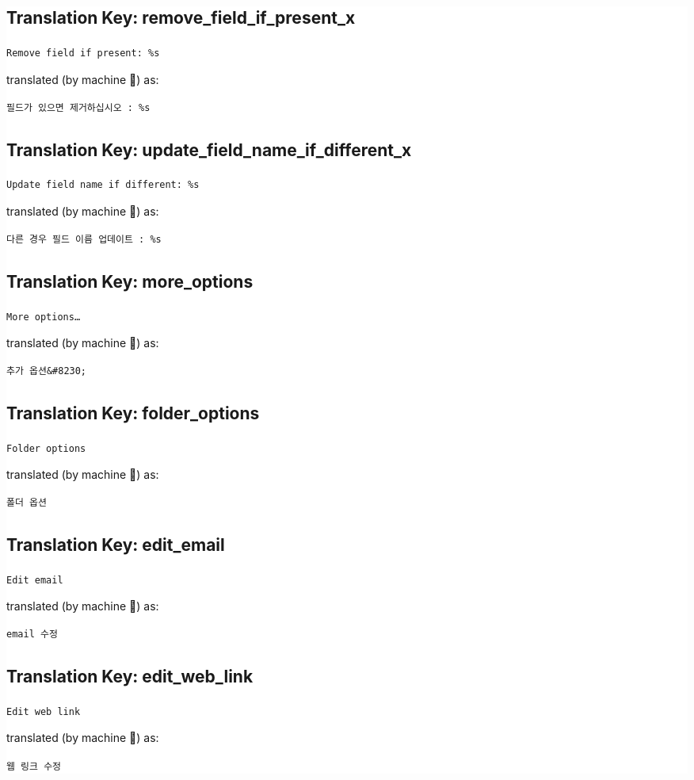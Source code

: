 
## Translation Key: remove_field_if_present_x
```
Remove field if present: %s
```
translated (by machine 🤖) as:
```
필드가 있으면 제거하십시오 : %s
```


## Translation Key: update_field_name_if_different_x
```
Update field name if different: %s
```
translated (by machine 🤖) as:
```
다른 경우 필드 이름 업데이트 : %s
```


## Translation Key: more_options
```
More options…
```
translated (by machine 🤖) as:
```
추가 옵션&#8230;
```


## Translation Key: folder_options
```
Folder options
```
translated (by machine 🤖) as:
```
폴더 옵션
```


## Translation Key: edit_email
```
Edit email
```
translated (by machine 🤖) as:
```
email 수정
```


## Translation Key: edit_web_link
```
Edit web link
```
translated (by machine 🤖) as:
```
웹 링크 수정
```
